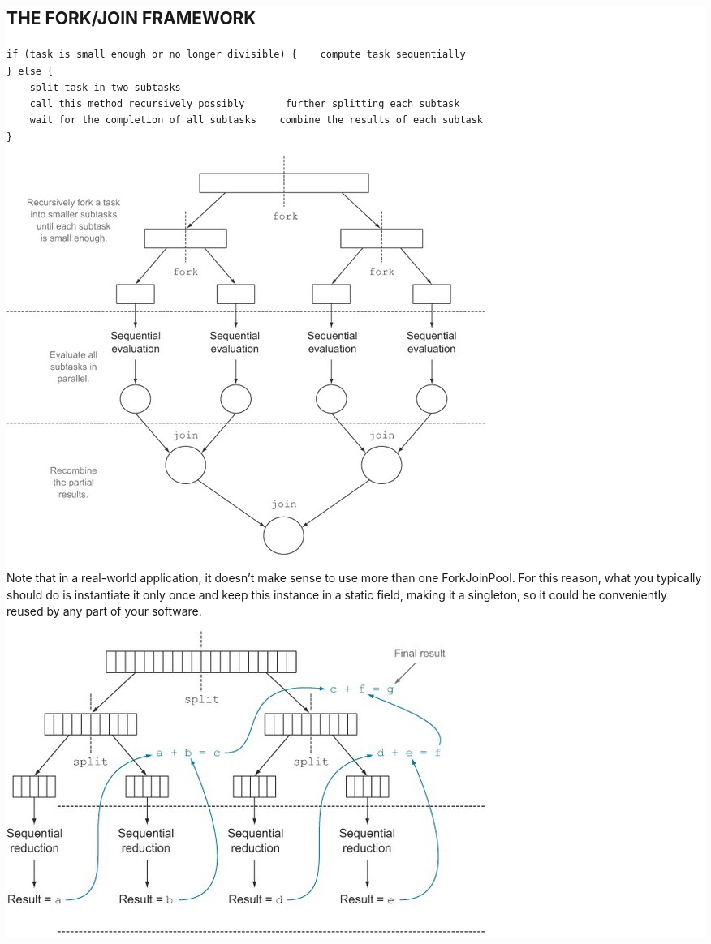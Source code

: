 
## THE FORK/JOIN FRAMEWORK

```
if (task is small enough or no longer divisible) {    compute task sequentially
} else {    
    split task in two subtasks    
    call this method recursively possibly       further splitting each subtask    
    wait for the completion of all subtasks    combine the results of each subtask
}
```
![](imgs/07fig03_alt.jpg)

Note that in a real-world application, it doesn’t make sense to use more than one ForkJoinPool. For this reason, what you typically should do is instantiate it only once and keep this instance in a static field, making it a singleton, so it could be conveniently reused by any part of your software. 

![](imgs/07fig04_alt.jpg)
